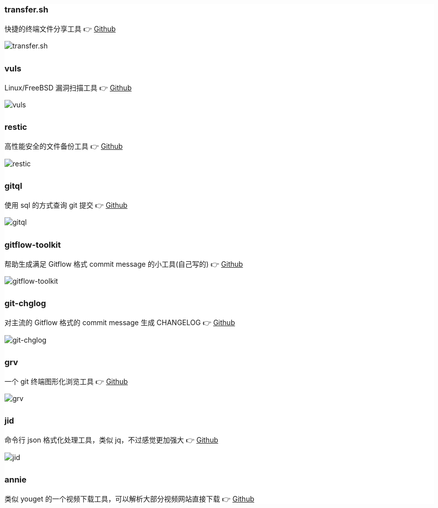 ### transfer.sh

快捷的终端文件分享工具 👉 [Github](https://github.com/dutchcoders/transfer.sh)

![transfer.sh](https://mritd.oss.link/markdown/76vh0.png)

### vuls

 Linux/FreeBSD 漏洞扫描工具 👉 [Github](https://github.com/future-architect/vuls)
 
 ![vuls](https://mritd.oss.link/markdown/bpsps.jpg)

### restic

高性能安全的文件备份工具 👉 [Github](https://github.com/restic/restic)

![restic](https://mritd.oss.link/markdown/g51z4.png)

### gitql

使用 sql 的方式查询 git 提交 👉 [Github](https://github.com/cloudson/gitql)

![gitql](https://mritd.oss.link/markdown/4h095.gif)

### gitflow-toolkit

帮助生成满足 Gitflow 格式 commit message 的小工具(自己写的) 👉 [Github](https://github.com/mritd/gitflow-toolkit)

![gitflow-toolkit](https://mritd.oss.link/markdown/1e2v1.gif)

### git-chglog

对主流的 Gitflow 格式的 commit message 生成 CHANGELOG 👉 [Github](https://github.com/git-chglog/git-chglog)

![git-chglog](https://mritd.oss.link/markdown/zphxd.gif)

### grv

一个 git 终端图形化浏览工具 👉 [Github](https://github.com/rgburke/grv)

![grv](https://mritd.oss.link/markdown/k1vh2.jpg)

### jid

命令行 json 格式化处理工具，类似 jq，不过感觉更加强大 👉 [Github](https://github.com/simeji/jid)

![jid](https://mritd.oss.link/markdown/3k4ue.gif)

### annie

类似 youget 的一个视频下载工具，可以解析大部分视频网站直接下载 👉 [Github](https://github.com/iawia002/annie)
